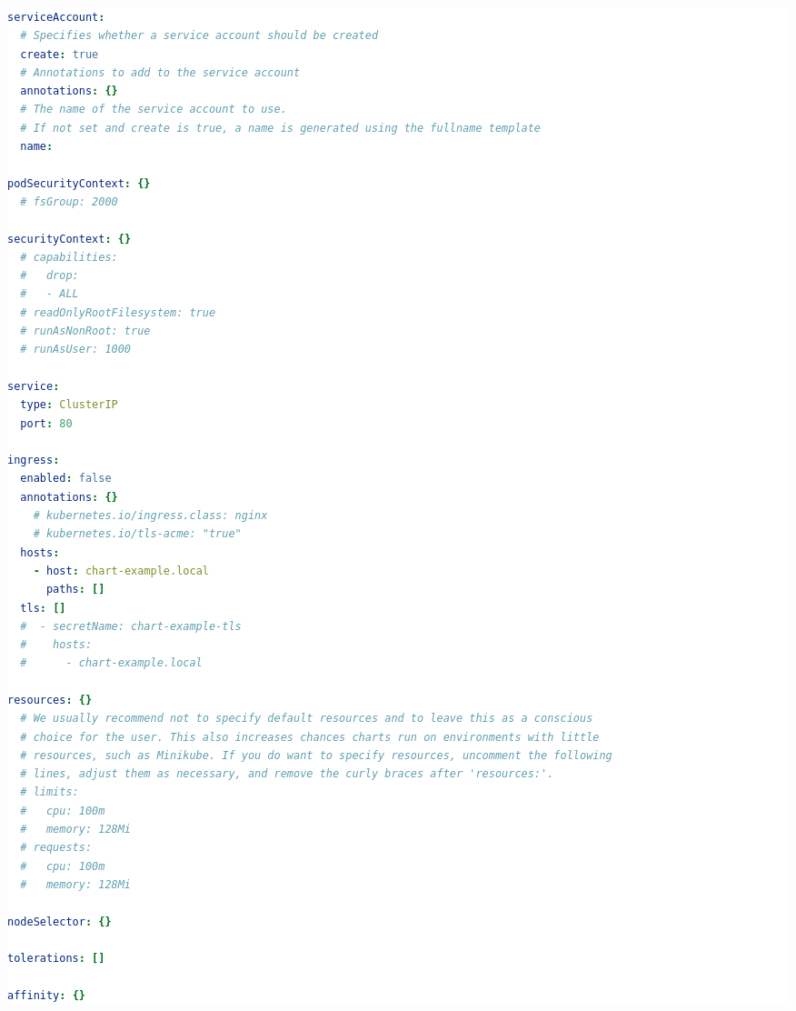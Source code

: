 ```yaml
serviceAccount:
  # Specifies whether a service account should be created
  create: true
  # Annotations to add to the service account
  annotations: {}
  # The name of the service account to use.
  # If not set and create is true, a name is generated using the fullname template
  name:

podSecurityContext: {}
  # fsGroup: 2000

securityContext: {}
  # capabilities:
  #   drop:
  #   - ALL
  # readOnlyRootFilesystem: true
  # runAsNonRoot: true
  # runAsUser: 1000

service:
  type: ClusterIP
  port: 80

ingress:
  enabled: false
  annotations: {}
    # kubernetes.io/ingress.class: nginx
    # kubernetes.io/tls-acme: "true"
  hosts:
    - host: chart-example.local
      paths: []
  tls: []
  #  - secretName: chart-example-tls
  #    hosts:
  #      - chart-example.local

resources: {}
  # We usually recommend not to specify default resources and to leave this as a conscious
  # choice for the user. This also increases chances charts run on environments with little
  # resources, such as Minikube. If you do want to specify resources, uncomment the following
  # lines, adjust them as necessary, and remove the curly braces after 'resources:'.
  # limits:
  #   cpu: 100m
  #   memory: 128Mi
  # requests:
  #   cpu: 100m
  #   memory: 128Mi

nodeSelector: {}

tolerations: []

affinity: {}
```
